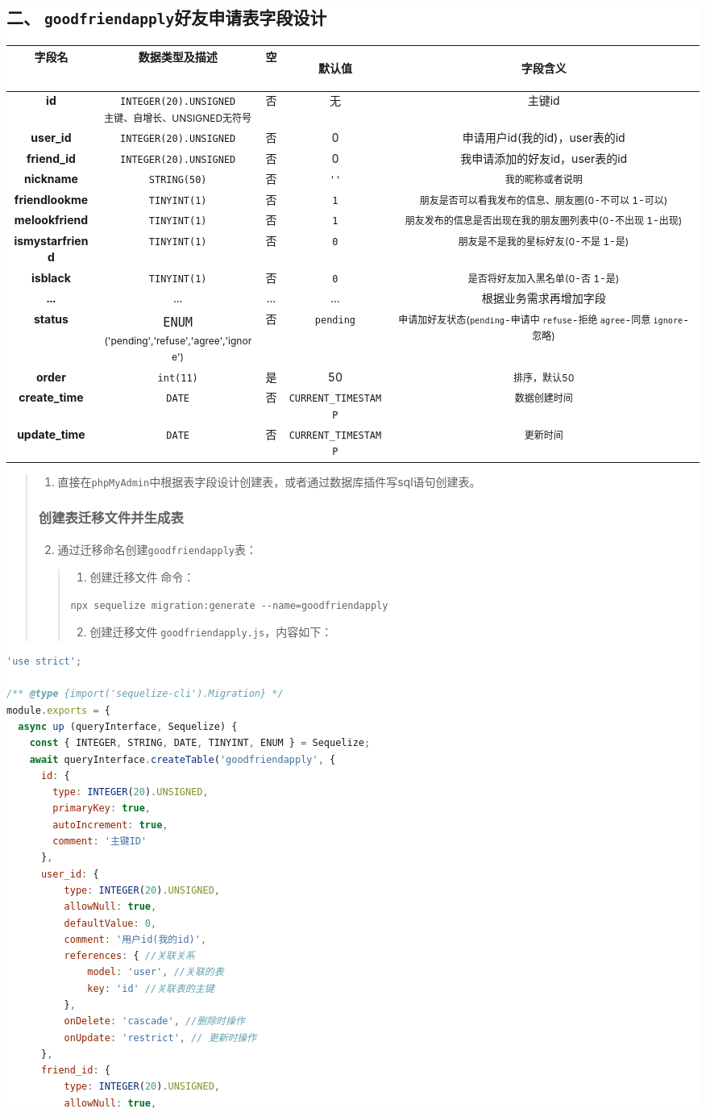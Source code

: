 
## 二、 `goodfriendapply`好友申请表字段设计
| 字段名  |  数据类型及描述    |   空    | <p >默认值 </p>  | <p>字段含义 </p>     |
| :---:   | :---:      |  :---:    | :---:       |        :---:                             |
| <b>id</b>|<span>`INTEGER(20).UNSIGNED` </span><br/> <span style="font-size:12px">主键、自增长、UNSIGNED无符号 </span>    |    否      |   无  |         主键id  |
| <b>user_id</b>|<span>`INTEGER(20).UNSIGNED` </span>   |    否      |   0  |    申请用户id(我的id)，user表的id   |
| <b>friend_id</b>|<span>`INTEGER(20).UNSIGNED` </span>   |    否      |   0  |  我申请添加的好友id，user表的id  |
| <b>nickname</b>   | <span>`STRING(50)`</span>   |    否      | `''`  |  <span style="font-size:12px">我的昵称或者说明 </span> |
| <b>friendlookme </b>  | <span>`TINYINT(1)`</span>   |    否 | `1`  | <span style="font-size:12px"> 朋友是否可以看我发布的信息、朋友圈(0-不可以 1-可以)</span>  |
| <b>melookfriend </b>  | <span>`TINYINT(1)`</span>   |    否 | `1`  | <span style="font-size:12px"> 朋友发布的信息是否出现在我的朋友圈列表中(0-不出现 1-出现)</span>  |
| <b>ismystarfriend </b>  | <span>`TINYINT(1)`</span>   |    否 | `0`  | <span style="font-size:12px"> 朋友是不是我的星标好友(0-不是 1-是)</span>  |
| <b>isblack </b>  | <span>`TINYINT(1)`</span>   |    否 | `0`  | <span style="font-size:12px"> 是否将好友加入黑名单(0-否 1-是)</span>  |
| <b>...</b>  | <span>...</span>   |    ...      | ...  |  根据业务需求再增加字段 |
| <b>status </b>  | <span style="font-size:18px">`ENUM`</span><br/><span style="font-size:12px">('pending','refuse','agree','ignore')</span>   |    否 | `pending`  | <span style="font-size:12px"> 申请加好友状态(`pending`-申请中 `refuse`-拒绝 `agree`-同意 `ignore`-忽略) </span>  |
| <b>order </b>     | <span>`int(11)`</span>  |  是    |       50                 |  <span style="font-size:12px"> 排序，默认50  </span> |
| <b>create_time </b>  | <span>`DATE`</span>  |    否    |   `CURRENT_TIMESTAMP`|   <span style="font-size:12px">数据创建时间  </span>     |
| <b>update_time </b>  | <span>`DATE`</span>   |    否      | `CURRENT_TIMESTAMP`  |  <span style="font-size:12px"> 更新时间 </span> |

> 1. 直接在`phpMyAdmin`中根据表字段设计创建表，或者通过数据库插件写sql语句创建表。<br/>
> ### 创建表迁移文件并生成表
> 2. 通过迁移命名创建`goodfriendapply`表：
>> 1. 创建迁移文件 命令：
>> ```js
>> npx sequelize migration:generate --name=goodfriendapply
>> ```
>> 2. 创建迁移文件 `goodfriendapply.js`，内容如下：<br/>
```js
'use strict';

/** @type {import('sequelize-cli').Migration} */
module.exports = {
  async up (queryInterface, Sequelize) {
    const { INTEGER, STRING, DATE, TINYINT, ENUM } = Sequelize;
    await queryInterface.createTable('goodfriendapply', {
      id: {
        type: INTEGER(20).UNSIGNED,
        primaryKey: true,
        autoIncrement: true,
        comment: '主键ID'
      },
      user_id: {
          type: INTEGER(20).UNSIGNED,
          allowNull: true,
          defaultValue: 0,
          comment: '用户id(我的id)',
          references: { //关联关系
              model: 'user', //关联的表
              key: 'id' //关联表的主键
          },
          onDelete: 'cascade', //删除时操作
          onUpdate: 'restrict', // 更新时操作
      },
      friend_id: {
          type: INTEGER(20).UNSIGNED,
          allowNull: true,
```